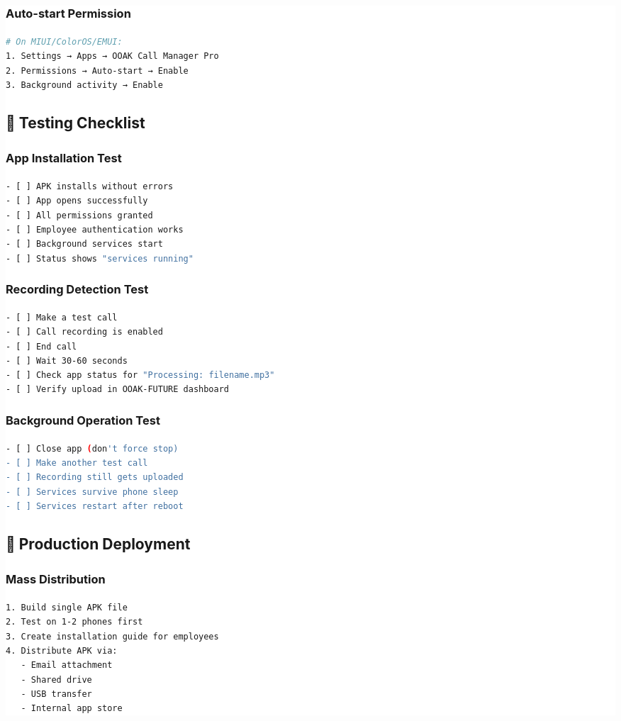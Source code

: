 ### **Auto-start Permission**

```bash
# On MIUI/ColorOS/EMUI:
1. Settings → Apps → OOAK Call Manager Pro
2. Permissions → Auto-start → Enable
3. Background activity → Enable
```

## 🧪 **Testing Checklist**

### **App Installation Test**

```bash
- [ ] APK installs without errors
- [ ] App opens successfully
- [ ] All permissions granted
- [ ] Employee authentication works
- [ ] Background services start
- [ ] Status shows "services running"
```

### **Recording Detection Test**

```bash
- [ ] Make a test call
- [ ] Call recording is enabled
- [ ] End call
- [ ] Wait 30-60 seconds
- [ ] Check app status for "Processing: filename.mp3"
- [ ] Verify upload in OOAK-FUTURE dashboard
```

### **Background Operation Test**

```bash
- [ ] Close app (don't force stop)
- [ ] Make another test call
- [ ] Recording still gets uploaded
- [ ] Services survive phone sleep
- [ ] Services restart after reboot
```

## 🚀 **Production Deployment**

### **Mass Distribution**

```bash
1. Build single APK file
2. Test on 1-2 phones first
3. Create installation guide for employees
4. Distribute APK via:
   - Email attachment
   - Shared drive
   - USB transfer
   - Internal app store
```
